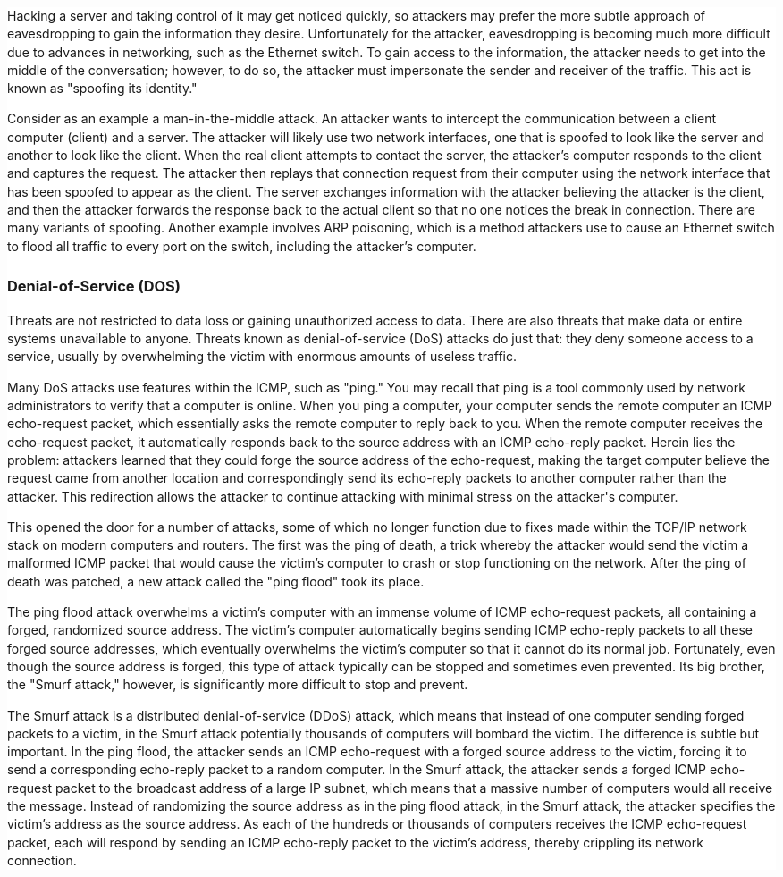 Hacking a server and taking control of it may get noticed quickly, so attackers may prefer the more subtle approach of eavesdropping to gain the information they desire. Unfortunately for the attacker, eavesdropping is becoming much more difficult due to advances in networking, such as the Ethernet switch. To gain access to the information, the attacker needs to get into the middle of the conversation; however, to do so, the attacker must impersonate the sender and receiver of the traffic. This act is known as "spoofing its identity."

Consider as an example a man-in-the-middle attack. An attacker wants to intercept the communication between a client computer (client) and a server. The attacker will likely use two network interfaces, one that is spoofed to look like the server and another to look like the client. When the real client attempts to contact the server, the attacker’s computer responds to the client and captures the request. The attacker then replays that connection request from their computer using the network interface that has been spoofed to appear as the client. The server exchanges information with the attacker believing the attacker is the client, and then the attacker forwards the response back to the actual client so that no one notices the break in connection. There are many variants of spoofing. Another example involves ARP poisoning, which is a method attackers use to cause an Ethernet switch to flood all traffic to every port on the switch, including the attacker’s computer.

### Denial-of-Service (DOS)

Threats are not restricted to data loss or gaining unauthorized access to data. There are also threats that make data or entire systems unavailable to anyone. Threats known as denial-of-service (DoS) attacks do just that: they deny someone access to a service, usually by overwhelming the victim with enormous amounts of useless traffic.

Many DoS attacks use features within the ICMP, such as "ping." You may recall that ping is a tool commonly used by network administrators to verify that a computer is online. When you ping a computer, your computer sends the remote computer an ICMP echo-request packet, which essentially asks the remote computer to reply back to you. When the remote computer receives the echo-request packet, it automatically responds back to the source address with an ICMP echo-reply packet. Herein lies the problem: attackers learned that they could forge the source address of the echo-request, making the target computer believe the request came from another location and correspondingly send its echo-reply packets to another computer rather than the attacker. This redirection allows the attacker to continue attacking with minimal stress on the attacker's computer.

This opened the door for a number of attacks, some of which no longer function due to fixes made within the TCP/IP network stack on modern computers and routers. The first was the ping of death, a trick whereby the attacker would send the victim a malformed ICMP packet that would cause the victim’s computer to crash or stop functioning on the network. After the ping of death was patched, a new attack called the "ping flood" took its place.

The ping flood attack overwhelms a victim’s computer with an immense volume of ICMP echo-request packets, all containing a forged, randomized source address. The victim’s computer automatically begins sending ICMP echo-reply packets to all these forged source addresses, which eventually overwhelms the victim’s computer so that it cannot do its normal job. Fortunately, even though the source address is forged, this type of attack typically can be stopped and sometimes even prevented. Its big brother, the "Smurf attack," however, is significantly more difficult to stop and prevent.

The Smurf attack is a distributed denial-of-service (DDoS) attack, which means that instead of one computer sending forged packets to a victim, in the Smurf attack potentially thousands of computers will bombard the victim. The difference is subtle but important. In the ping flood, the attacker sends an ICMP echo-request with a forged source address to the victim, forcing it to send a corresponding echo-reply packet to a random computer. In the Smurf attack, the attacker sends a forged ICMP echo-request packet to the broadcast address of a large IP subnet, which means that a massive number of computers would all receive the message. Instead of randomizing the source address as in the ping flood attack, in the Smurf attack, the attacker specifies the victim’s address as the source address. As each of the hundreds or thousands of computers receives the ICMP echo-request packet, each will respond by sending an ICMP echo-reply packet to the victim’s address, thereby crippling its network connection.
